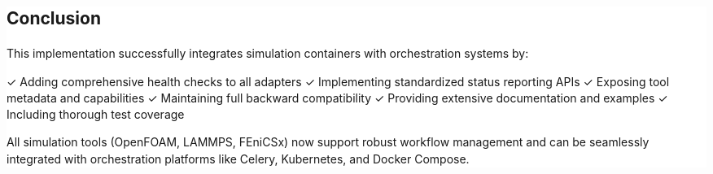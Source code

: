 ## Conclusion

This implementation successfully integrates simulation containers with orchestration systems by:

✓ Adding comprehensive health checks to all adapters
✓ Implementing standardized status reporting APIs
✓ Exposing tool metadata and capabilities
✓ Maintaining full backward compatibility
✓ Providing extensive documentation and examples
✓ Including thorough test coverage

All simulation tools (OpenFOAM, LAMMPS, FEniCSx) now support robust workflow management and can be seamlessly integrated with orchestration platforms like Celery, Kubernetes, and Docker Compose.
